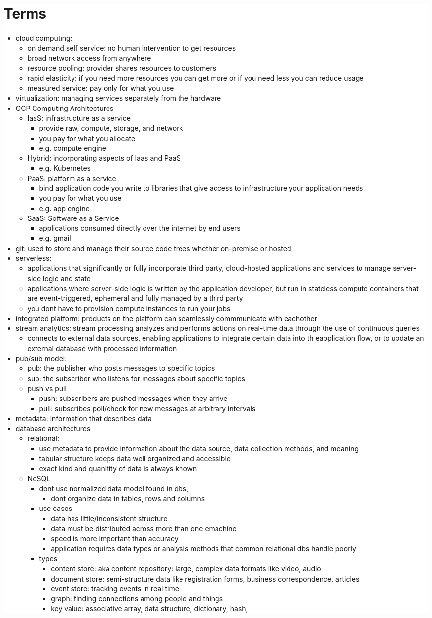 # Terms
  - cloud computing:
    - on demand self service: no human intervention to get resources
    - broad network access from anywhere
    - resource pooling: provider shares resources to customers
    - rapid elasticity: if you need more resources you can get more or if you need less you can reduce usage
    - measured service: pay only for what you use
  - virtualization: managing services separately from the hardware
  - GCP Computing Architectures
    - IaaS: infrastructure as a service
      - provide raw, compute, storage, and network
      - you pay for what you allocate
      - e.g. compute engine
    - Hybrid: incorporating aspects of Iaas and PaaS
      - e.g. Kubernetes
    - PaaS: platform as a service
      - bind application code you write to libraries that give access to infrastructure your application needs
      - you pay for what you use
      - e.g. app engine
    - SaaS: Software as a Service
      - applications consumed directly over the internet by end users
      - e.g. gmail
  - git: used to store and manage their source code trees whether on-premise or hosted
  - serverless:
    - applications that significantly or fully incorporate third party, cloud-hosted applications and services to manage server-side logic and state
    - applications where server-side logic is written by the application developer, but run in stateless compute containers that are event-triggered, ephemeral and fully managed by a third party
    - you dont have to provision compute instances to run your jobs
  - integrated platform: products on the platform can seamlessly commmunicate with eachother
  - stream analytics: stream processing analyzes and performs actions on real-time data through the use of continuous queries
    - connects to external data sources, enabling applications to integrate certain data into th eapplication flow, or to update an external database with processed information
  - pub/sub model:
    - pub: the publisher who posts messages to specific topics
    - sub: the subscriber who listens for messages about specific topics
    - push vs pull
      - push: subscribers are pushed messages when they arrive
      - pull: subscribes poll/check for new messages at arbitrary intervals
  - metadata: information that describes data
  - database architectures
    - relational:
      - use metadata to provide information about the data source, data collection methods, and meaning
      - tabular structure keeps data well organized and accessible
      - exact kind and quanitity of data is always known
    - NoSQL
      - dont use normalized data model found in dbs,
        - dont organize data in tables, rows and columns
      - use cases
        - data has little/inconsistent structure
        - data must be distributed across more than one emachine
        - speed is more important than accuracy
        - application requires data types or analysis methods that common relational dbs handle poorly
      - types
        - content store: aka content repository: large, complex data formats like video, audio
        - document store: semi-structure data like registration forms, business correspondence, articles
        - event store: tracking events in real time
        - graph: finding connections among people and things
        - key value: associative array, data structure, dictionary, hash,